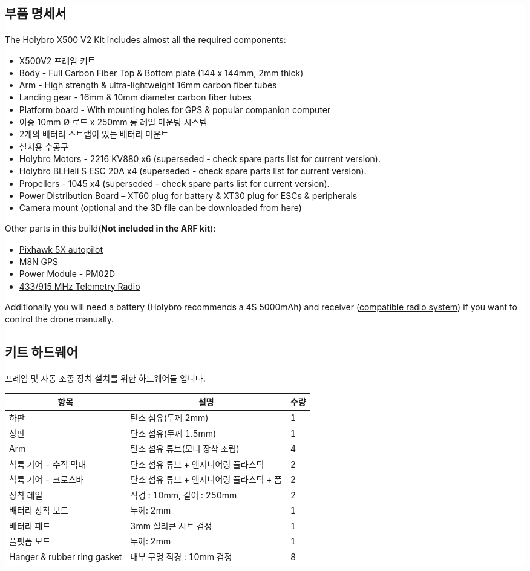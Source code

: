 ## 부품 명세서

The Holybro [X500 V2 Kit](https://holybro.com/collections/x500-kits) includes almost all the required components:

- X500V2 프레임 키트
 - Body - Full Carbon Fiber Top & Bottom plate (144 x 144mm, 2mm thick)
 - Arm - High strength & ultra-lightweight 16mm carbon fiber tubes
 - Landing gear - 16mm & 10mm diameter carbon fiber tubes
 - Platform board - With mounting holes for GPS & popular companion computer
 - 이중 10mm Ø 로드 x 250mm 롱 레일 마운팅 시스템
 - 2개의 배터리 스트랩이 있는 배터리 마운트
 - 설치용 수공구
- Holybro Motors - 2216 KV880 x6 (superseded - check [spare parts list](https://holybro.com/products/spare-parts-x500-v2-kit) for current version).
- Holybro BLHeli S ESC 20A x4 (superseded - check [spare parts list](https://holybro.com/products/spare-parts-x500-v2-kit) for current version).
- Propellers - 1045 x4 (superseded - check [spare parts list](https://holybro.com/products/spare-parts-x500-v2-kit) for current version).
- Power Distribution Board – XT60 plug for battery & XT30 plug for ESCs & peripherals
- Camera mount (optional and the 3D file can be downloaded from [here](https://cdn.shopify.com/s/files/1/0604/5905/7341/files/Holybro_X500_V2_3D_Print.rar?v=1665561017))

Other parts in this build(**Not included in the ARF kit**):

- [Pixhawk 5X autopilot](../flight_controller/pixhawk5x.md)
- [M8N GPS](https://holybro.com/products/m8n-gps)
- [Power Module - PM02D](../power_module/holybro_pm02d.md)
- [433/915 MHz Telemetry Radio](../telemetry/holybro_sik_radio.md)

Additionally you will need a battery (Holybro recommends a 4S 5000mAh) and receiver ([compatible radio system](../getting_started/rc_transmitter_receiver.md)) if you want to control the drone manually.

## 키트 하드웨어

프레임 및 자동 조종 장치 설치를 위한 하드웨어들 입니다.

| 항목                                              | 설명                                                    | 수량 |
| ----------------------------------------------- | ----------------------------------------------------- | -- |
| 하판                                              | 탄소 섬유(두께 2mm)                      | 1  |
| 상판                                              | 탄소 섬유(두께 1.5mm)    | 1  |
| Arm                                             | 탄소 섬유 튜브(모터 장착 조립)                 | 4  |
| 착륙 기어 - 수직 막대                                   | 탄소 섬유 튜브 + 엔지니어링 플라스틱                                 | 2  |
| 착륙 기어 - 크로스바                                    | 탄소 섬유 튜브 + 엔지니어링 플라스틱 + 폼                             | 2  |
| 장착 레일                                           | 직경 : 10mm, 길이 : 250mm | 2  |
| 배터리 장착 보드                                       | 두께: 2mm                               | 1  |
| 배터리 패드                                          | 3mm 실리콘 시트 검정                                         | 1  |
| 플팻폼 보드                                          | 두께: 2mm                               | 1  |
| Hanger & rubber ring gasket | 내부 구멍 직경 : 10mm 검정                    | 8  |
